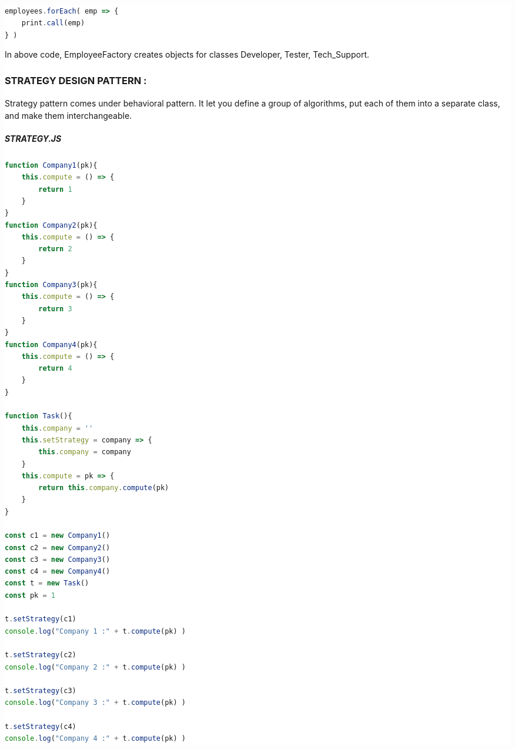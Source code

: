 ```js
employees.forEach( emp => {
    print.call(emp)
} )
```

In above code, EmployeeFactory creates objects for classes Developer, Tester, Tech_Support.


### STRATEGY DESIGN PATTERN :
Strategy pattern comes under behavioral pattern. It let you define a group of algorithms, put each of them into a separate class, and make them interchangeable.

##### STRATEGY.JS

```js
function Company1(pk){
    this.compute = () => {
        return 1
    }
}
function Company2(pk){
    this.compute = () => {
        return 2
    }
}
function Company3(pk){
    this.compute = () => {
        return 3
    }
}
function Company4(pk){
    this.compute = () => {
        return 4
    }
}

function Task(){
    this.company = ''
    this.setStrategy = company => {
        this.company = company
    }
    this.compute = pk => {
        return this.company.compute(pk)
    }
}

const c1 = new Company1()
const c2 = new Company2()
const c3 = new Company3()
const c4 = new Company4()
const t = new Task()
const pk = 1

t.setStrategy(c1)
console.log("Company 1 :" + t.compute(pk) )

t.setStrategy(c2)
console.log("Company 2 :" + t.compute(pk) )

t.setStrategy(c3)
console.log("Company 3 :" + t.compute(pk) )

t.setStrategy(c4)
console.log("Company 4 :" + t.compute(pk) )
```